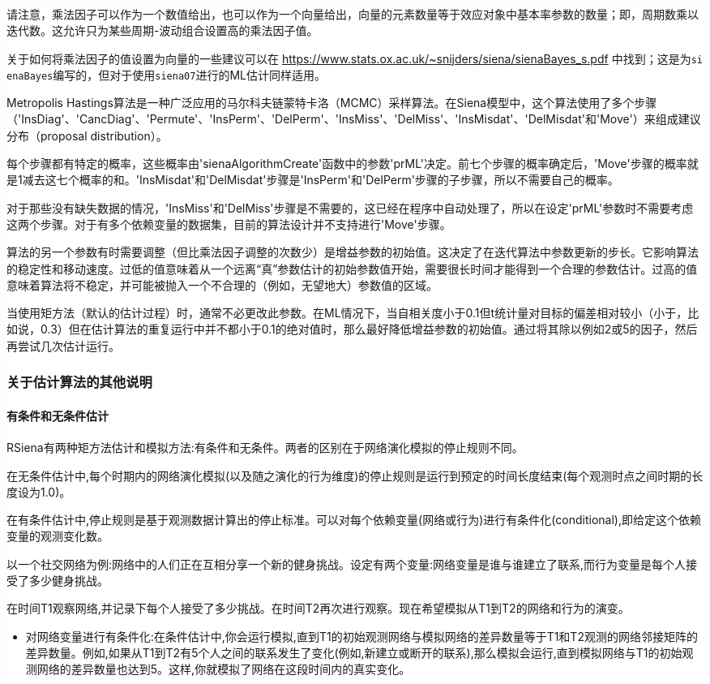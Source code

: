 请注意，乘法因子可以作为一个数值给出，也可以作为一个向量给出，向量的元素数量等于效应对象中基本率参数的数量；即，周期数乘以迭代数。这允许只为某些周期-波动组合设置高的乘法因子值。

关于如何将乘法因子的值设置为向量的一些建议可以在 https://www.stats.ox.ac.uk/~snijders/siena/sienaBayes_s.pdf 中找到；这是为`sienaBayes`编写的，但对于使用`siena07`进行的ML估计同样适用。

Metropolis Hastings算法是一种广泛应用的马尔科夫链蒙特卡洛（MCMC）采样算法。在Siena模型中，这个算法使用了多个步骤（'InsDiag'、'CancDiag'、'Permute'、'InsPerm'、'DelPerm'、'InsMiss'、'DelMiss'、'InsMisdat'、'DelMisdat'和'Move'）来组成建议分布（proposal distribution）。

每个步骤都有特定的概率，这些概率由'sienaAlgorithmCreate'函数中的参数'prML'决定。前七个步骤的概率确定后，'Move'步骤的概率就是1减去这七个概率的和。'InsMisdat'和'DelMisdat'步骤是'InsPerm'和'DelPerm'步骤的子步骤，所以不需要自己的概率。

对于那些没有缺失数据的情况，'InsMiss'和'DelMiss'步骤是不需要的，这已经在程序中自动处理了，所以在设定'prML'参数时不需要考虑这两个步骤。对于有多个依赖变量的数据集，目前的算法设计并不支持进行'Move'步骤。

算法的另一个参数有时需要调整（但比乘法因子调整的次数少）是增益参数的初始值。这决定了在迭代算法中参数更新的步长。它影响算法的稳定性和移动速度。过低的值意味着从一个远离“真”参数估计的初始参数值开始，需要很长时间才能得到一个合理的参数估计。过高的值意味着算法将不稳定，并可能被抛入一个不合理的（例如，无望地大）参数值的区域。

当使用矩方法（默认的估计过程）时，通常不必更改此参数。在ML情况下，当自相关度小于0.1但t统计量对目标的偏差相对较小（小于，比如说，0.3）但在估计算法的重复运行中并不都小于0.1的绝对值时，那么最好降低增益参数的初始值。通过将其除以例如2或5的因子，然后再尝试几次估计运行。

### 关于估计算法的其他说明

#### 有条件和无条件估计  

RSiena有两种矩方法估计和模拟方法:有条件和无条件。两者的区别在于网络演化模拟的停止规则不同。

在无条件估计中,每个时期内的网络演化模拟(以及随之演化的行为维度)的停止规则是运行到预定的时间长度结束(每个观测时点之间时期的长度设为1.0)。

在有条件估计中,停止规则是基于观测数据计算出的停止标准。可以对每个依赖变量(网络或行为)进行有条件化(conditional),即给定这个依赖变量的观测变化数。

以一个社交网络为例:网络中的人们正在互相分享一个新的健身挑战。设定有两个变量:网络变量是谁与谁建立了联系,而行为变量是每个人接受了多少健身挑战。

在时间T1观察网络,并记录下每个人接受了多少挑战。在时间T2再次进行观察。现在希望模拟从T1到T2的网络和行为的演变。

- 对网络变量进行有条件化:在条件估计中,你会运行模拟,直到T1的初始观测网络与模拟网络的差异数量等于T1和T2观测的网络邻接矩阵的差异数量。例如,如果从T1到T2有5个人之间的联系发生了变化(例如,新建立或断开的联系),那么模拟会运行,直到模拟网络与T1的初始观测网络的差异数量也达到5。这样,你就模拟了网络在这段时间内的真实变化。
